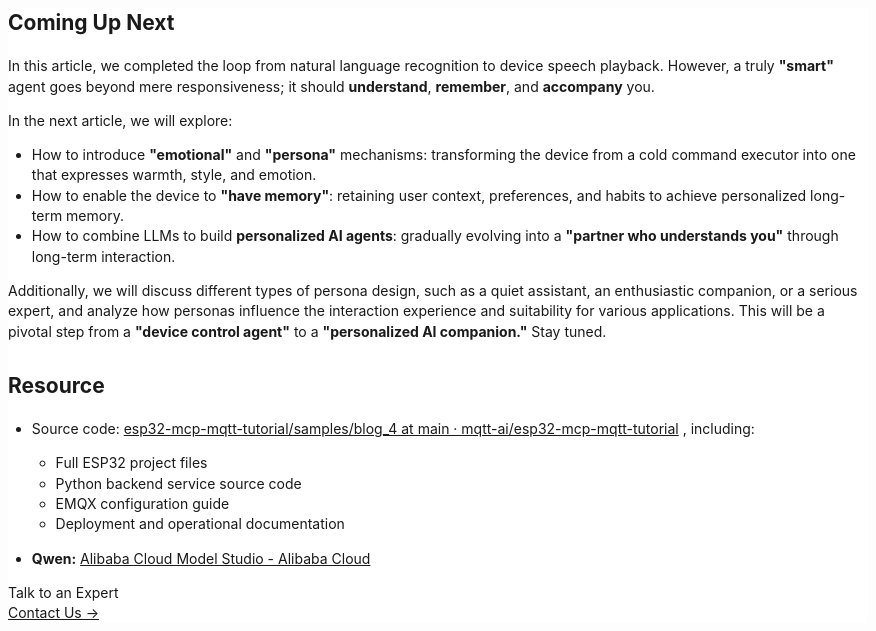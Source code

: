 ## Coming Up Next

In this article, we completed the loop from natural language recognition to device speech playback. However, a truly **"smart"** agent goes beyond mere responsiveness; it should **understand**, **remember**, and **accompany** you.

In the next article, we will explore:

- How to introduce **"emotional"** and **"persona"** mechanisms: transforming the device from a cold command executor into one that expresses warmth, style, and emotion.
- How to enable the device to **"have memory"**: retaining user context, preferences, and habits to achieve personalized long-term memory.
- How to combine LLMs to build **personalized AI agents**: gradually evolving into a **"partner who understands you"** through long-term interaction.

Additionally, we will discuss different types of persona design, such as a quiet assistant, an enthusiastic companion, or a serious expert, and analyze how personas influence the interaction experience and suitability for various applications. This will be a pivotal step from a **"device control agent"** to a **"personalized AI companion."** Stay tuned.

## Resource

- Source code: [esp32-mcp-mqtt-tutorial/samples/blog_4 at main · mqtt-ai/esp32-mcp-mqtt-tutorial](https://github.com/mqtt-ai/esp32-mcp-mqtt-tutorial/tree/main/samples/blog_4) , including:
  - Full ESP32 project files
  - Python backend service source code
  - EMQX configuration guide
  - Deployment and operational documentation

- **Qwen:** [Alibaba Cloud Model Studio - Alibaba Cloud](https://www.alibabacloud.com/en/product/modelstudio?_p_lc=1) 

 



<section class="promotion">
    <div>
        Talk to an Expert
    </div>
    <a href="https://www.emqx.com/en/contact?product=solutions" class="button is-gradient">Contact Us →</a>
</section>
